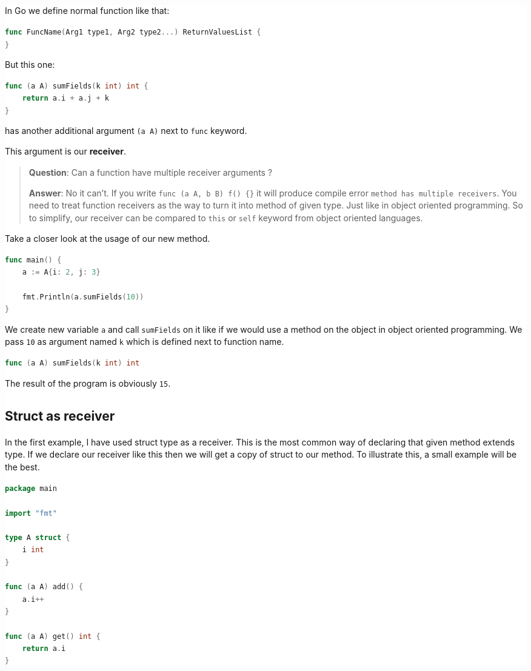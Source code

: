 In Go we define normal function like that:

```go
func FuncName(Arg1 type1, Arg2 type2...) ReturnValuesList {
}
```

But this one:

```go
func (a A) sumFields(k int) int {
    return a.i + a.j + k
}
```

has another additional argument `(a A)` next to `func` keyword.

This argument is our **receiver**.

> **Question**: Can a function have multiple receiver arguments ?
> 
> **Answer**: No it can’t. If you write `func (a A, b B) f() {}` it will produce 
> compile error `method has multiple receivers`. You need to treat function 
> receivers as the way to turn it into method of given type. Just like in object 
> oriented programming. So to simplify, our receiver can be compared to `this` or 
> `self` keyword from object oriented languages.

Take a closer look at the usage of our new method.

```go
func main() {
    a := A{i: 2, j: 3}

    fmt.Println(a.sumFields(10))
}
```

We create new variable `a` and call `sumFields` on it like if we would use a 
method on the object in object oriented programming. We pass `10` as argument 
named `k` which is defined next to function name.

```go
func (a A) sumFields(k int) int
```

The result of the program is obviously `15`.

## Struct as receiver

In the first example, I have used struct type as a receiver. This is the most 
common way of declaring that given method extends type. If we declare our 
receiver like this then we will get a copy of struct to our method. To 
illustrate this, a small example will be the best.

```go
package main

import "fmt"

type A struct {
    i int
}

func (a A) add() {
    a.i++
}

func (a A) get() int {
    return a.i
}

```